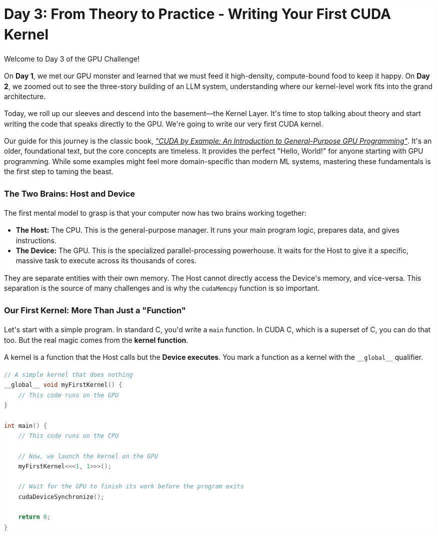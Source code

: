 # Day 3: From Theory to Practice - Writing Your First CUDA Kernel

Welcome to Day 3 of the GPU Challenge!

On **Day 1**, we met our GPU monster and learned that we must feed it high-density, compute-bound food to keep it happy. On **Day 2**, we zoomed out to see the three-story building of an LLM system, understanding where our kernel-level work fits into the grand architecture.

Today, we roll up our sleeves and descend into the basement—the Kernel Layer. It's time to stop talking about theory and start writing the code that speaks directly to the GPU. We're going to write our very first CUDA kernel.

Our guide for this journey is the classic book, [*"CUDA by Example: An Introduction to General-Purpose GPU Programming"*](https://www.amazon.com/CUDA-Example-Introduction-General-Purpose-Programming/dp/0131387685). It's an older, foundational text, but the core concepts are timeless. It provides the perfect "Hello, World!" for anyone starting with GPU programming. While some examples might feel more domain-specific than modern ML systems, mastering these fundamentals is the first step to taming the beast.

### The Two Brains: Host and Device

The first mental model to grasp is that your computer now has two brains working together:

*   **The Host:** The CPU. This is the general-purpose manager. It runs your main program logic, prepares data, and gives instructions.
*   **The Device:** The GPU. This is the specialized parallel-processing powerhouse. It waits for the Host to give it a specific, massive task to execute across its thousands of cores.

They are separate entities with their own memory. The Host cannot directly access the Device's memory, and vice-versa. This separation is the source of many challenges and is why the `cudaMemcpy` function is so important.

### Our First Kernel: More Than Just a "Function"

Let's start with a simple program. In standard C, you'd write a `main` function. In CUDA C, which is a superset of C, you can do that too. But the real magic comes from the **kernel function**.

A kernel is a function that the Host calls but the **Device executes**. You mark a function as a kernel with the `__global__` qualifier.

```c++
// A simple kernel that does nothing
__global__ void myFirstKernel() {
    // This code runs on the GPU
}

int main() {
    // This code runs on the CPU
    
    // Now, we launch the kernel on the GPU
    myFirstKernel<<<1, 1>>>();
    
    // Wait for the GPU to finish its work before the program exits
    cudaDeviceSynchronize(); 
    
    return 0;
}
```
